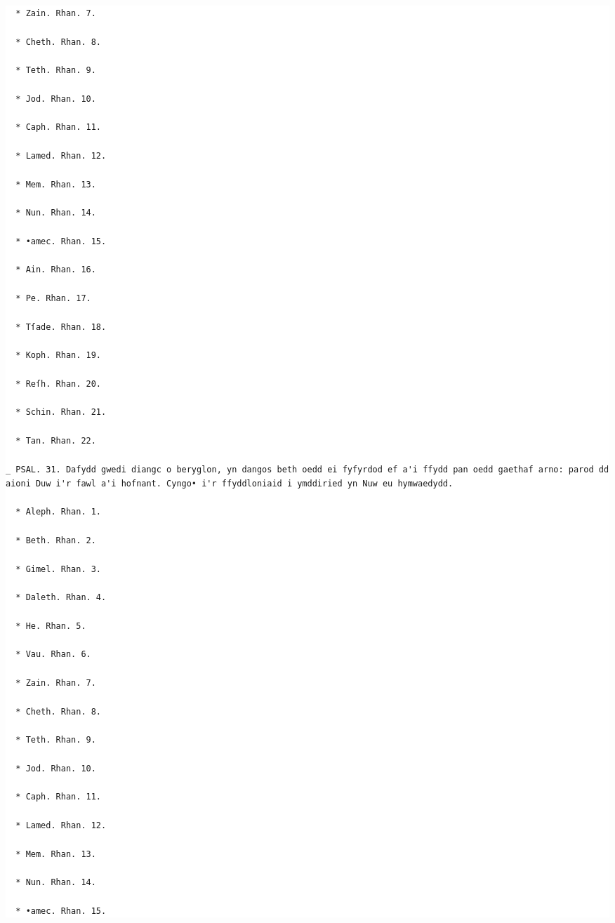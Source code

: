       * Zain. Rhan. 7.

      * Cheth. Rhan. 8.

      * Teth. Rhan. 9.

      * Jod. Rhan. 10.

      * Caph. Rhan. 11.

      * Lamed. Rhan. 12.

      * Mem. Rhan. 13.

      * Nun. Rhan. 14.

      * •amec. Rhan. 15.

      * Ain. Rhan. 16.

      * Pe. Rhan. 17.

      * Tſade. Rhan. 18.

      * Koph. Rhan. 19.

      * Reſh. Rhan. 20.

      * Schin. Rhan. 21.

      * Tan. Rhan. 22.

    _ PSAL. 31. Dafydd gwedi diangc o beryglon, yn dangos beth oedd ei fyfyrdod ef a'i ffydd pan oedd gaethaf arno: parod ddaioni Duw i'r fawl a'i hofnant. Cyngo• i'r ffyddloniaid i ymddiried yn Nuw eu hymwaedydd.

      * Aleph. Rhan. 1.

      * Beth. Rhan. 2.

      * Gimel. Rhan. 3.

      * Daleth. Rhan. 4.

      * He. Rhan. 5.

      * Vau. Rhan. 6.

      * Zain. Rhan. 7.

      * Cheth. Rhan. 8.

      * Teth. Rhan. 9.

      * Jod. Rhan. 10.

      * Caph. Rhan. 11.

      * Lamed. Rhan. 12.

      * Mem. Rhan. 13.

      * Nun. Rhan. 14.

      * •amec. Rhan. 15.
